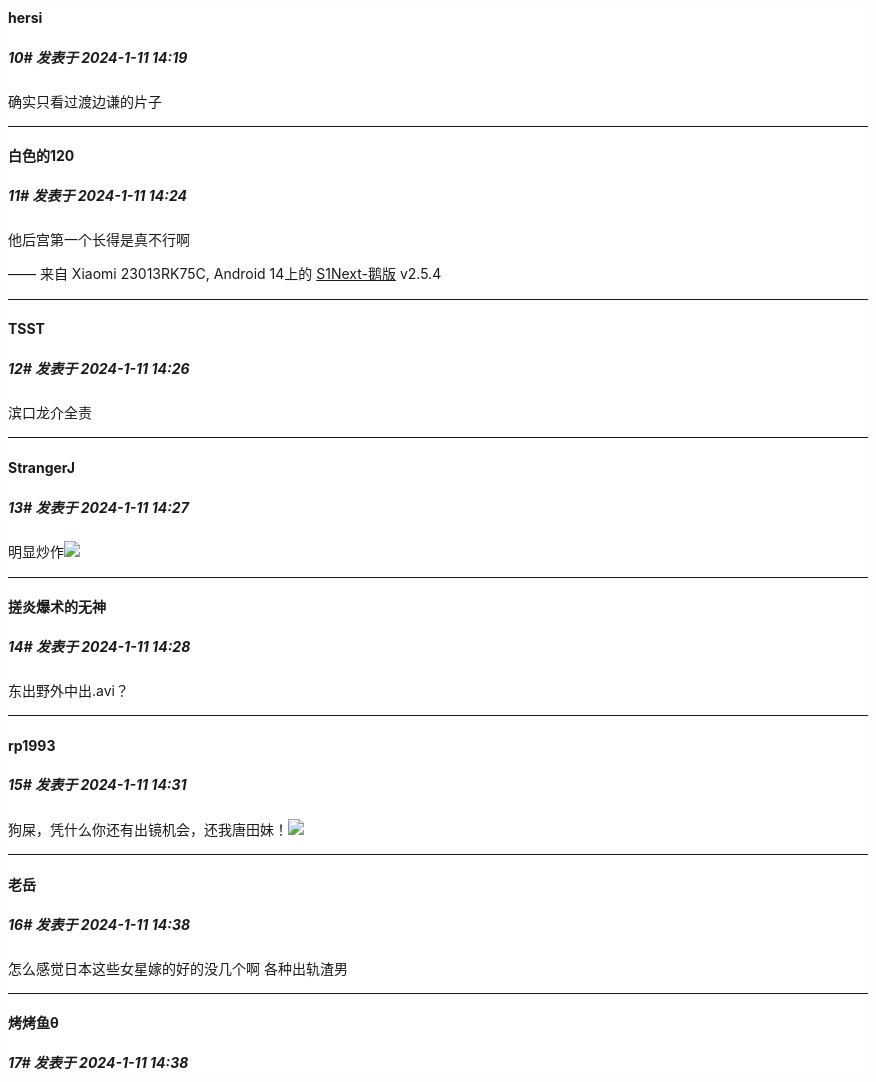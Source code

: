 ####  hersi  
##### 10#       发表于 2024-1-11 14:19

确实只看过渡边谦的片子

*****

####  白色的120  
##### 11#       发表于 2024-1-11 14:24

他后宫第一个长得是真不行啊

—— 来自 Xiaomi 23013RK75C, Android 14上的 [S1Next-鹅版](https://github.com/ykrank/S1-Next/releases) v2.5.4

*****

####  TSST  
##### 12#       发表于 2024-1-11 14:26

滨口龙介全责

*****

####  StrangerJ  
##### 13#       发表于 2024-1-11 14:27

明显炒作<img src="https://static.saraba1st.com/image/smiley/face2017/003.png" referrerpolicy="no-referrer">

*****

####  搓炎爆术的无神  
##### 14#       发表于 2024-1-11 14:28

东出野外中出.avi？

*****

####  rp1993  
##### 15#       发表于 2024-1-11 14:31

狗屎，凭什么你还有出镜机会，还我唐田妹！<img src="https://static.saraba1st.com/image/smiley/face2017/133.png" referrerpolicy="no-referrer">

*****

####  老岳  
##### 16#       发表于 2024-1-11 14:38

怎么感觉日本这些女星嫁的好的没几个啊 各种出轨渣男

*****

####  烤烤鱼θ  
##### 17#       发表于 2024-1-11 14:38
